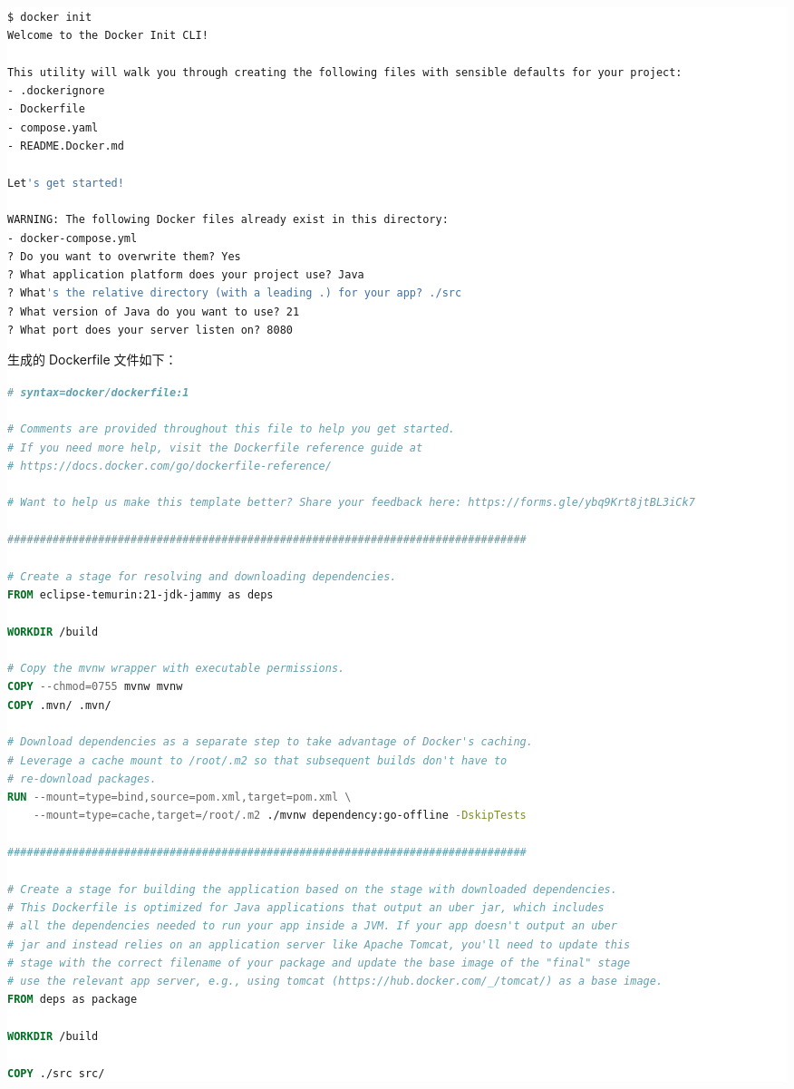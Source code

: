    ```dockerfile
$ docker init
Welcome to the Docker Init CLI!

This utility will walk you through creating the following files with sensible defaults for your project:
  - .dockerignore
  - Dockerfile
  - compose.yaml
  - README.Docker.md

Let's get started!

WARNING: The following Docker files already exist in this directory:
  - docker-compose.yml
? Do you want to overwrite them? Yes
? What application platform does your project use? Java
? What's the relative directory (with a leading .) for your app? ./src
? What version of Java do you want to use? 21
? What port does your server listen on? 8080
```

生成的 Dockerfile 文件如下：

```dockerfile
# syntax=docker/dockerfile:1

# Comments are provided throughout this file to help you get started.
# If you need more help, visit the Dockerfile reference guide at
# https://docs.docker.com/go/dockerfile-reference/

# Want to help us make this template better? Share your feedback here: https://forms.gle/ybq9Krt8jtBL3iCk7

################################################################################

# Create a stage for resolving and downloading dependencies.
FROM eclipse-temurin:21-jdk-jammy as deps

WORKDIR /build

# Copy the mvnw wrapper with executable permissions.
COPY --chmod=0755 mvnw mvnw
COPY .mvn/ .mvn/

# Download dependencies as a separate step to take advantage of Docker's caching.
# Leverage a cache mount to /root/.m2 so that subsequent builds don't have to
# re-download packages.
RUN --mount=type=bind,source=pom.xml,target=pom.xml \
    --mount=type=cache,target=/root/.m2 ./mvnw dependency:go-offline -DskipTests

################################################################################

# Create a stage for building the application based on the stage with downloaded dependencies.
# This Dockerfile is optimized for Java applications that output an uber jar, which includes
# all the dependencies needed to run your app inside a JVM. If your app doesn't output an uber
# jar and instead relies on an application server like Apache Tomcat, you'll need to update this
# stage with the correct filename of your package and update the base image of the "final" stage
# use the relevant app server, e.g., using tomcat (https://hub.docker.com/_/tomcat/) as a base image.
FROM deps as package

WORKDIR /build

COPY ./src src/
```